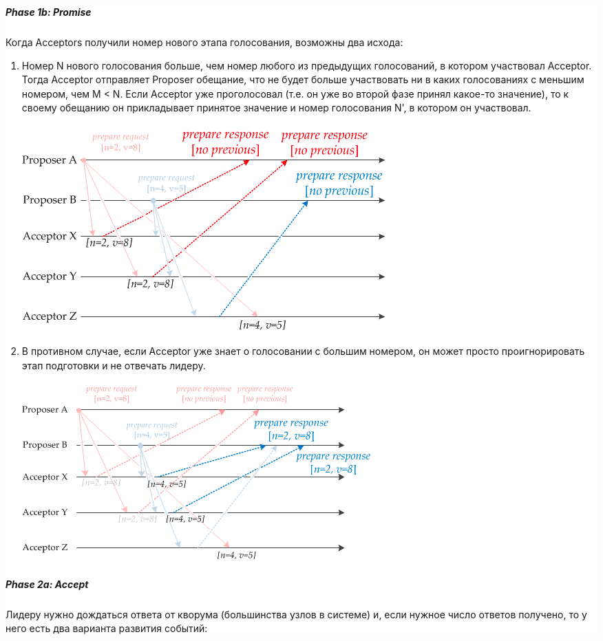 ##### Phase 1b: Promise

Когда Acceptors получили номер нового этапа голосования, возможны два исхода:

1. Номер N нового голосования больше, чем номер любого из предыдущих голосований, в котором участвовал Acceptor. Тогда
   Acceptor отправляет Proposer обещание, что не будет больше участвовать ни в каких голосованиях с меньшим номером, чем
   M < N. Если Acceptor уже проголосовал (т.е. он уже во второй фазе принял какое-то значение), то к своему обещанию он
   прикладывает принятое значение и номер голосования N', в котором он участвовал.

   ![Paxos Phase 1: Promise](images/paxos/promise.png)

1. В противном случае, если Acceptor уже знает о голосовании с большим номером, он может просто проигнорировать этап
   подготовки и не отвечать лидеру.

   ![Paxos Phase 1: Promise New Proposal](images/paxos/promise_newer_proposal.png)

##### Phase 2a: Accept

Лидеру нужно дождаться ответа от кворума (большинства узлов в системе) и, если нужное число ответов получено, то у него
есть два варианта развития событий:
